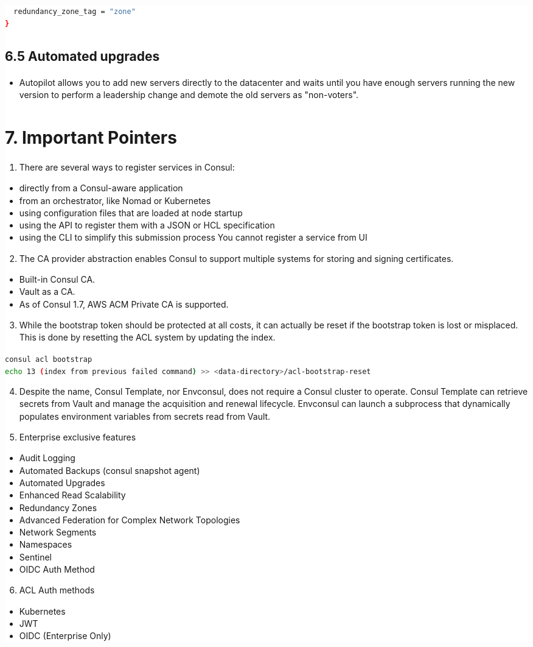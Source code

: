 ```sh
  redundancy_zone_tag = "zone"
}
```

## 6.5 Automated upgrades
- Autopilot allows you to add new servers directly to the datacenter and waits until you have enough servers running the new version to perform a leadership change and demote the old servers as "non-voters".

# 7. Important Pointers
1) There are several ways to register services in Consul:
- directly from a Consul-aware application
- from an orchestrator, like Nomad or Kubernetes
- using configuration files that are loaded at node startup
- using the API to register them with a JSON or HCL specification
- using the CLI to simplify this submission process
  You cannot register a service from UI

2) The CA provider abstraction enables Consul to support multiple systems for storing and signing certificates. 
- Built-in Consul CA.
- Vault as a CA.
- As of Consul 1.7, AWS ACM Private CA is supported.

3) While the bootstrap token should be protected at all costs, it can actually be reset if the bootstrap token is lost or misplaced. This is done by resetting the ACL system by updating the index.
```sh
consul acl bootstrap
echo 13 (index from previous failed command) >> <data-directory>/acl-bootstrap-reset
```

4) Despite the name, Consul Template, nor Envconsul, does not require a Consul cluster to operate. Consul Template can retrieve secrets from Vault and manage the acquisition and renewal lifecycle. Envconsul can launch a subprocess that dynamically populates environment variables from secrets read from Vault.

5) Enterprise exclusive features
- Audit Logging
- Automated Backups (consul snapshot agent)
- Automated Upgrades
- Enhanced Read Scalability
- Redundancy Zones
- Advanced Federation for Complex Network Topologies
- Network Segments
- Namespaces
- Sentinel
- OIDC Auth Method

6) ACL Auth methods
- Kubernetes
- JWT
- OIDC (Enterprise Only)
